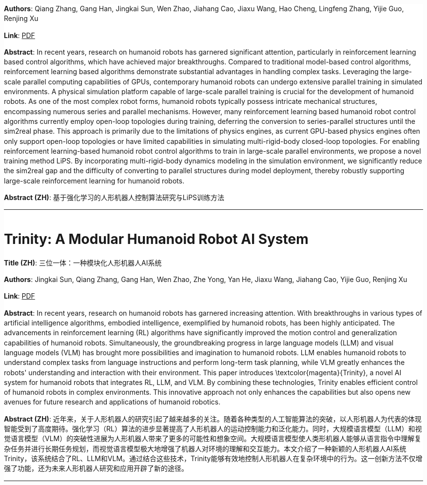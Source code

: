 **Authors**: Qiang Zhang, Gang Han, Jingkai Sun, Wen Zhao, Jiahang Cao, Jiaxu Wang, Hao Cheng, Lingfeng Zhang, Yijie Guo, Renjing Xu  

**Link**: [PDF](https://arxiv.org/pdf/2503.08349)  

**Abstract**: In recent years, research on humanoid robots has garnered significant attention, particularly in reinforcement learning based control algorithms, which have achieved major breakthroughs. Compared to traditional model-based control algorithms, reinforcement learning based algorithms demonstrate substantial advantages in handling complex tasks. Leveraging the large-scale parallel computing capabilities of GPUs, contemporary humanoid robots can undergo extensive parallel training in simulated environments. A physical simulation platform capable of large-scale parallel training is crucial for the development of humanoid robots. As one of the most complex robot forms, humanoid robots typically possess intricate mechanical structures, encompassing numerous series and parallel mechanisms. However, many reinforcement learning based humanoid robot control algorithms currently employ open-loop topologies during training, deferring the conversion to series-parallel structures until the sim2real phase. This approach is primarily due to the limitations of physics engines, as current GPU-based physics engines often only support open-loop topologies or have limited capabilities in simulating multi-rigid-body closed-loop topologies. For enabling reinforcement learning-based humanoid robot control algorithms to train in large-scale parallel environments, we propose a novel training method LiPS. By incorporating multi-rigid-body dynamics modeling in the simulation environment, we significantly reduce the sim2real gap and the difficulty of converting to parallel structures during model deployment, thereby robustly supporting large-scale reinforcement learning for humanoid robots. 

**Abstract (ZH)**: 基于强化学习的人形机器人控制算法研究与LiPS训练方法 

---
# Trinity: A Modular Humanoid Robot AI System 

**Title (ZH)**: 三位一体：一种模块化人形机器人AI系统 

**Authors**: Jingkai Sun, Qiang Zhang, Gang Han, Wen Zhao, Zhe Yong, Yan He, Jiaxu Wang, Jiahang Cao, Yijie Guo, Renjing Xu  

**Link**: [PDF](https://arxiv.org/pdf/2503.08338)  

**Abstract**: In recent years, research on humanoid robots has garnered increasing attention. With breakthroughs in various types of artificial intelligence algorithms, embodied intelligence, exemplified by humanoid robots, has been highly anticipated. The advancements in reinforcement learning (RL) algorithms have significantly improved the motion control and generalization capabilities of humanoid robots. Simultaneously, the groundbreaking progress in large language models (LLM) and visual language models (VLM) has brought more possibilities and imagination to humanoid robots. LLM enables humanoid robots to understand complex tasks from language instructions and perform long-term task planning, while VLM greatly enhances the robots' understanding and interaction with their environment. This paper introduces \textcolor{magenta}{Trinity}, a novel AI system for humanoid robots that integrates RL, LLM, and VLM. By combining these technologies, Trinity enables efficient control of humanoid robots in complex environments. This innovative approach not only enhances the capabilities but also opens new avenues for future research and applications of humanoid robotics. 

**Abstract (ZH)**: 近年来，关于人形机器人的研究引起了越来越多的关注。随着各种类型的人工智能算法的突破，以人形机器人为代表的体现智能受到了高度期待。强化学习（RL）算法的进步显著提高了人形机器人的运动控制能力和泛化能力。同时，大规模语言模型（LLM）和视觉语言模型（VLM）的突破性进展为人形机器人带来了更多的可能性和想象空间。大规模语言模型使人类形机器人能够从语言指令中理解复杂任务并进行长期任务规划，而视觉语言模型极大地增强了机器人对环境的理解和交互能力。本文介绍了一种新颖的人形机器人AI系统Trinity，该系统结合了RL、LLM和VLM。通过结合这些技术，Trinity能够有效地控制人形机器人在复杂环境中的行为。这一创新方法不仅增强了功能，还为未来人形机器人研究和应用开辟了新的途径。 

---